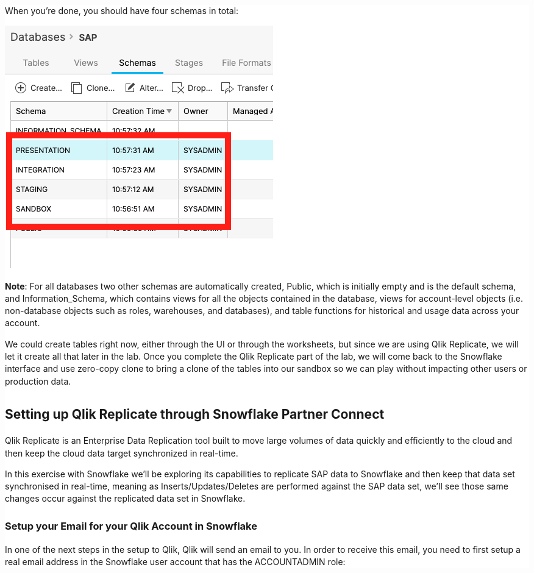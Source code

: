 When you’re done, you should have four schemas in total:

![](assets/qlik_vhol_15.png)

**Note**: For all databases two other schemas are automatically created, Public, which is initially empty and is the default schema, and Information\_Schema, which contains views for all the objects contained in the database, views for account-level objects \(i.e. non-database objects such as roles, warehouses, and databases\), and table functions for historical and usage data across your account.

We could create tables right now, either through the UI or through the worksheets, but since we are using Qlik Replicate, we will let it create all that later in the lab. Once you complete the Qlik Replicate part of the lab, we will come back to the Snowflake interface and use zero-copy clone to bring a clone of the tables into our sandbox so we can play without impacting other users or production data.

## Setting up Qlik Replicate through Snowflake Partner Connect

Qlik Replicate is an Enterprise Data Replication tool built to move large volumes of data quickly and efficiently to the cloud and then keep the cloud data target synchronized in real-time.

In this exercise with Snowflake we’ll be exploring its capabilities to replicate SAP data to Snowflake and then keep that data set synchronised in real-time, meaning as Inserts/Updates/Deletes are performed against the SAP data set, we’ll see those same changes occur against the replicated data set in Snowflake.

### Setup your Email for your Qlik Account in Snowflake

In one of the next steps in the setup to Qlik, Qlik will send an email to you. In order to receive this email, you need to first setup a real email address in the Snowflake user account that has the ACCOUNTADMIN role:
